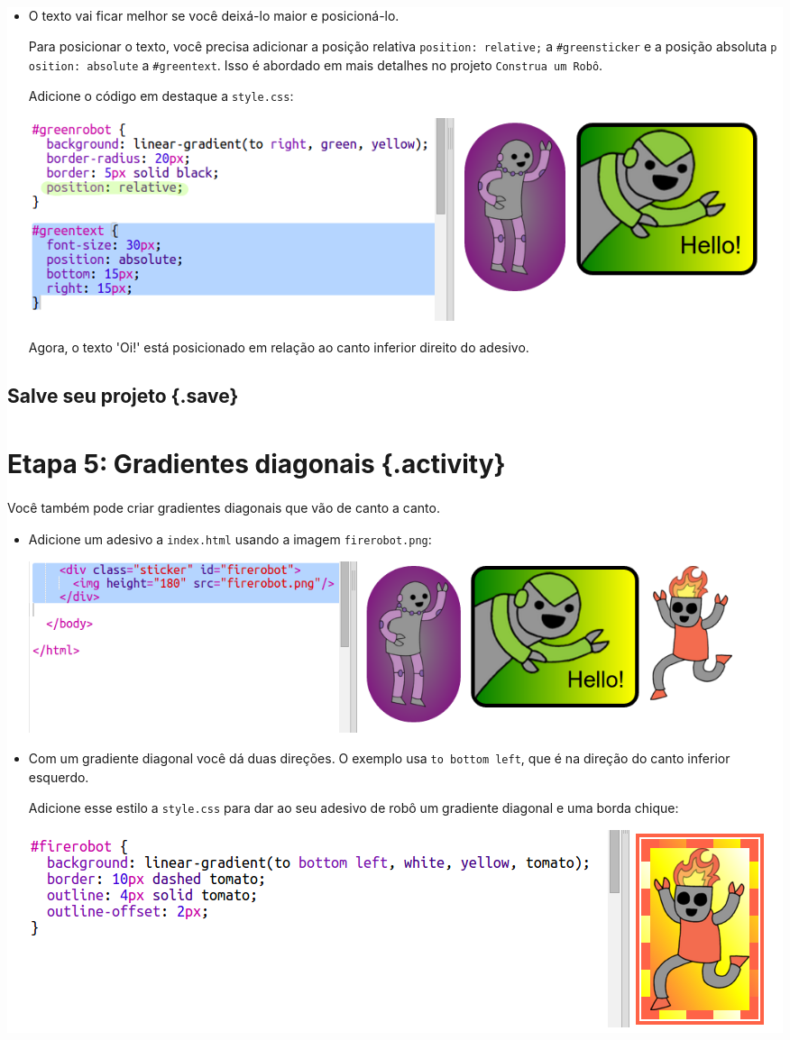 + O texto vai ficar melhor se você deixá-lo maior e posicioná-lo. 

	Para posicionar o texto, você precisa adicionar a posição relativa `position: relative;` a `#greensticker` e a posição absoluta `position: absolute` a `#greentext`. Isso é abordado em mais detalhes no projeto `Construa um Robô`. 

	Adicione o código em destaque a `style.css`:

	![screenshot](stickers-green-text-style.png)

	Agora, o texto 'Oi!' está posicionado em relação ao canto inferior direito do adesivo. 

## Salve seu projeto {.save}

# Etapa 5: Gradientes diagonais  {.activity}

Você também pode criar gradientes diagonais que vão de canto a canto. 

+ Adicione um adesivo a `index.html` usando a imagem `firerobot.png`:

	![screenshot](stickers-fire-html.png)

+ Com um gradiente diagonal você dá duas direções. O exemplo usa `to bottom left`, que é na direção do canto inferior esquerdo.

	Adicione esse estilo a `style.css` para dar ao seu adesivo de robô um gradiente diagonal e uma borda chique:

	![screenshot](stickers-fire-gradient.png)
